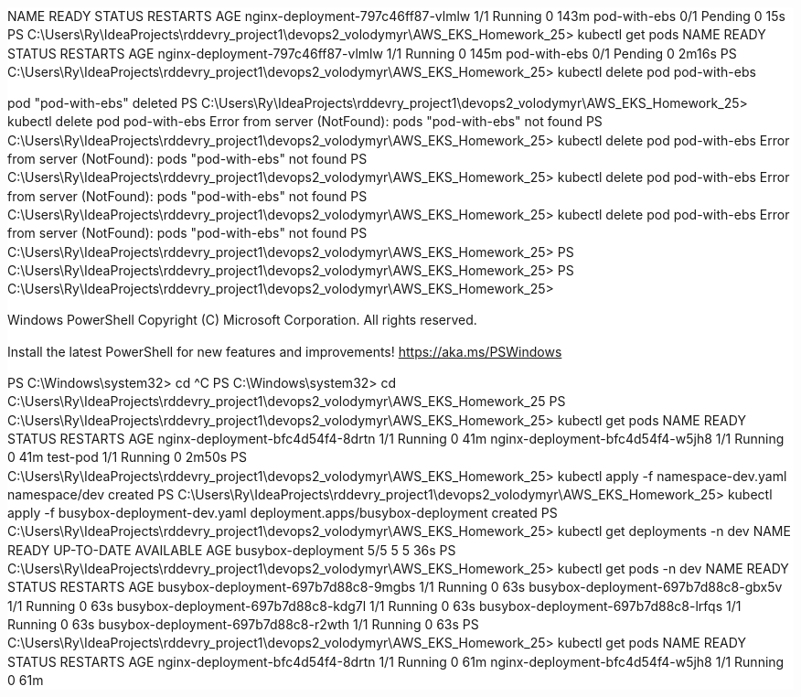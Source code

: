 NAME                                READY   STATUS    RESTARTS   AGE
nginx-deployment-797c46ff87-vlmlw   1/1     Running   0          143m
pod-with-ebs                        0/1     Pending   0          15s
PS C:\Users\Ry\IdeaProjects\rddevry_project1\devops2_volodymyr\AWS_EKS_Homework_25> kubectl get pods
NAME                                READY   STATUS    RESTARTS   AGE
nginx-deployment-797c46ff87-vlmlw   1/1     Running   0          145m
pod-with-ebs                        0/1     Pending   0          2m16s
PS C:\Users\Ry\IdeaProjects\rddevry_project1\devops2_volodymyr\AWS_EKS_Homework_25> kubectl delete pod pod-with-ebs
>>
pod "pod-with-ebs" deleted
PS C:\Users\Ry\IdeaProjects\rddevry_project1\devops2_volodymyr\AWS_EKS_Homework_25> kubectl delete pod pod-with-ebs
Error from server (NotFound): pods "pod-with-ebs" not found
PS C:\Users\Ry\IdeaProjects\rddevry_project1\devops2_volodymyr\AWS_EKS_Homework_25> kubectl delete pod pod-with-ebs
Error from server (NotFound): pods "pod-with-ebs" not found
PS C:\Users\Ry\IdeaProjects\rddevry_project1\devops2_volodymyr\AWS_EKS_Homework_25> kubectl delete pod pod-with-ebs
Error from server (NotFound): pods "pod-with-ebs" not found
PS C:\Users\Ry\IdeaProjects\rddevry_project1\devops2_volodymyr\AWS_EKS_Homework_25> kubectl delete pod pod-with-ebs
Error from server (NotFound): pods "pod-with-ebs" not found
PS C:\Users\Ry\IdeaProjects\rddevry_project1\devops2_volodymyr\AWS_EKS_Homework_25>
PS C:\Users\Ry\IdeaProjects\rddevry_project1\devops2_volodymyr\AWS_EKS_Homework_25>
PS C:\Users\Ry\IdeaProjects\rddevry_project1\devops2_volodymyr\AWS_EKS_Homework_25>

Windows PowerShell
Copyright (C) Microsoft Corporation. All rights reserved.

Install the latest PowerShell for new features and improvements! https://aka.ms/PSWindows

PS C:\Windows\system32> cd ^C
PS C:\Windows\system32> cd C:\Users\Ry\IdeaProjects\rddevry_project1\devops2_volodymyr\AWS_EKS_Homework_25
PS C:\Users\Ry\IdeaProjects\rddevry_project1\devops2_volodymyr\AWS_EKS_Homework_25> kubectl get pods
NAME                               READY   STATUS    RESTARTS   AGE
nginx-deployment-bfc4d54f4-8drtn   1/1     Running   0          41m
nginx-deployment-bfc4d54f4-w5jh8   1/1     Running   0          41m
test-pod                           1/1     Running   0          2m50s
PS C:\Users\Ry\IdeaProjects\rddevry_project1\devops2_volodymyr\AWS_EKS_Homework_25> kubectl apply -f namespace-dev.yaml
namespace/dev created
PS C:\Users\Ry\IdeaProjects\rddevry_project1\devops2_volodymyr\AWS_EKS_Homework_25> kubectl apply -f busybox-deployment-dev.yaml
deployment.apps/busybox-deployment created
PS C:\Users\Ry\IdeaProjects\rddevry_project1\devops2_volodymyr\AWS_EKS_Homework_25> kubectl get deployments -n dev
NAME                 READY   UP-TO-DATE   AVAILABLE   AGE
busybox-deployment   5/5     5            5           36s
PS C:\Users\Ry\IdeaProjects\rddevry_project1\devops2_volodymyr\AWS_EKS_Homework_25> kubectl get pods -n dev
NAME                                  READY   STATUS    RESTARTS   AGE
busybox-deployment-697b7d88c8-9mgbs   1/1     Running   0          63s
busybox-deployment-697b7d88c8-gbx5v   1/1     Running   0          63s
busybox-deployment-697b7d88c8-kdg7l   1/1     Running   0          63s
busybox-deployment-697b7d88c8-lrfqs   1/1     Running   0          63s
busybox-deployment-697b7d88c8-r2wth   1/1     Running   0          63s
PS C:\Users\Ry\IdeaProjects\rddevry_project1\devops2_volodymyr\AWS_EKS_Homework_25> kubectl get pods
NAME                               READY   STATUS    RESTARTS   AGE
nginx-deployment-bfc4d54f4-8drtn   1/1     Running   0          61m
nginx-deployment-bfc4d54f4-w5jh8   1/1     Running   0          61m